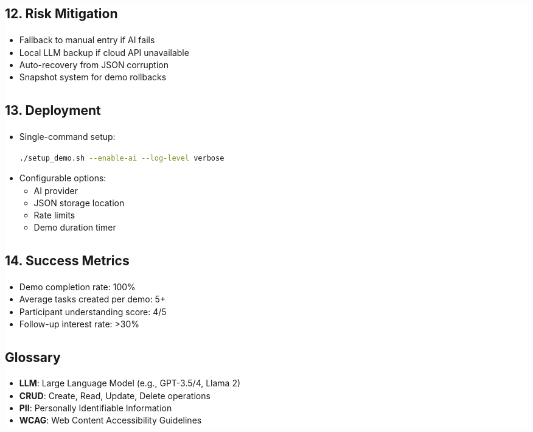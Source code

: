 ## 12. Risk Mitigation
- Fallback to manual entry if AI fails
- Local LLM backup if cloud API unavailable
- Auto-recovery from JSON corruption
- Snapshot system for demo rollbacks

## 13. Deployment
- Single-command setup:
  ```bash
  ./setup_demo.sh --enable-ai --log-level verbose
  ```
- Configurable options:
  - AI provider
  - JSON storage location
  - Rate limits
  - Demo duration timer

## 14. Success Metrics
- Demo completion rate: 100%
- Average tasks created per demo: 5+
- Participant understanding score: 4/5
- Follow-up interest rate: >30%

## Glossary
- **LLM**: Large Language Model (e.g., GPT-3.5/4, Llama 2)
- **CRUD**: Create, Read, Update, Delete operations
- **PII**: Personally Identifiable Information
- **WCAG**: Web Content Accessibility Guidelines

